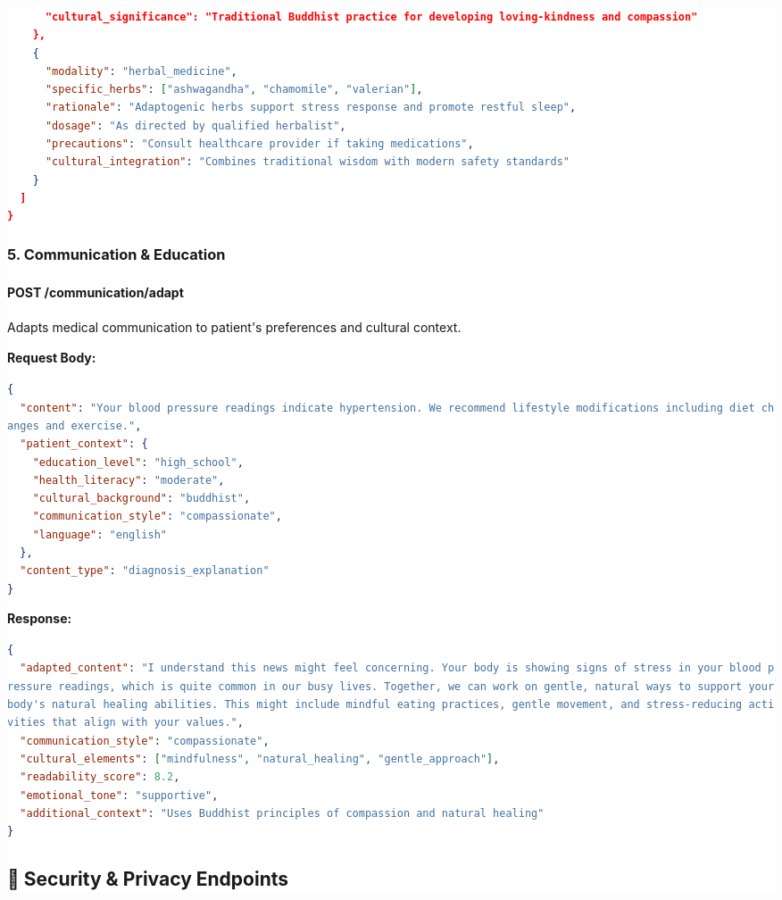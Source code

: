 ```json
      "cultural_significance": "Traditional Buddhist practice for developing loving-kindness and compassion"
    },
    {
      "modality": "herbal_medicine",
      "specific_herbs": ["ashwagandha", "chamomile", "valerian"],
      "rationale": "Adaptogenic herbs support stress response and promote restful sleep",
      "dosage": "As directed by qualified herbalist",
      "precautions": "Consult healthcare provider if taking medications",
      "cultural_integration": "Combines traditional wisdom with modern safety standards"
    }
  ]
}
```

### **5. Communication & Education**

#### **POST /communication/adapt**

Adapts medical communication to patient's preferences and cultural context.

**Request Body:**
```json
{
  "content": "Your blood pressure readings indicate hypertension. We recommend lifestyle modifications including diet changes and exercise.",
  "patient_context": {
    "education_level": "high_school",
    "health_literacy": "moderate",
    "cultural_background": "buddhist",
    "communication_style": "compassionate",
    "language": "english"
  },
  "content_type": "diagnosis_explanation"
}
```

**Response:**
```json
{
  "adapted_content": "I understand this news might feel concerning. Your body is showing signs of stress in your blood pressure readings, which is quite common in our busy lives. Together, we can work on gentle, natural ways to support your body's natural healing abilities. This might include mindful eating practices, gentle movement, and stress-reducing activities that align with your values.",
  "communication_style": "compassionate",
  "cultural_elements": ["mindfulness", "natural_healing", "gentle_approach"],
  "readability_score": 8.2,
  "emotional_tone": "supportive",
  "additional_context": "Uses Buddhist principles of compassion and natural healing"
}
```

## 🔐 **Security & Privacy Endpoints**

